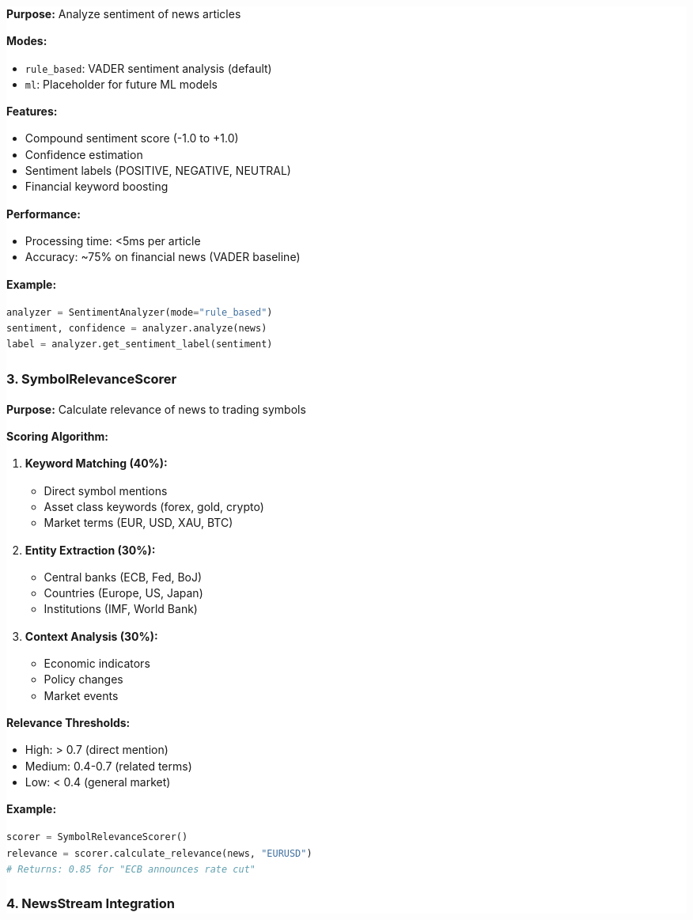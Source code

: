 **Purpose:** Analyze sentiment of news articles

**Modes:**
- `rule_based`: VADER sentiment analysis (default)
- `ml`: Placeholder for future ML models

**Features:**
- Compound sentiment score (-1.0 to +1.0)
- Confidence estimation
- Sentiment labels (POSITIVE, NEGATIVE, NEUTRAL)
- Financial keyword boosting

**Performance:**
- Processing time: <5ms per article
- Accuracy: ~75% on financial news (VADER baseline)

**Example:**
```python
analyzer = SentimentAnalyzer(mode="rule_based")
sentiment, confidence = analyzer.analyze(news)
label = analyzer.get_sentiment_label(sentiment)
```

### 3. SymbolRelevanceScorer

**Purpose:** Calculate relevance of news to trading symbols

**Scoring Algorithm:**
1. **Keyword Matching (40%):**
   - Direct symbol mentions
   - Asset class keywords (forex, gold, crypto)
   - Market terms (EUR, USD, XAU, BTC)

2. **Entity Extraction (30%):**
   - Central banks (ECB, Fed, BoJ)
   - Countries (Europe, US, Japan)
   - Institutions (IMF, World Bank)

3. **Context Analysis (30%):**
   - Economic indicators
   - Policy changes
   - Market events

**Relevance Thresholds:**
- High: > 0.7 (direct mention)
- Medium: 0.4-0.7 (related terms)
- Low: < 0.4 (general market)

**Example:**
```python
scorer = SymbolRelevanceScorer()
relevance = scorer.calculate_relevance(news, "EURUSD")
# Returns: 0.85 for "ECB announces rate cut"
```

### 4. NewsStream Integration
